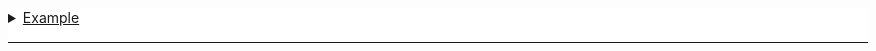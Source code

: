 <details><summary><a href="https://ci.nodejs.org/job/node-test-commit-aix/nodes=aix72-ppc64/58391/console">Example</a></summary></details>

-------

